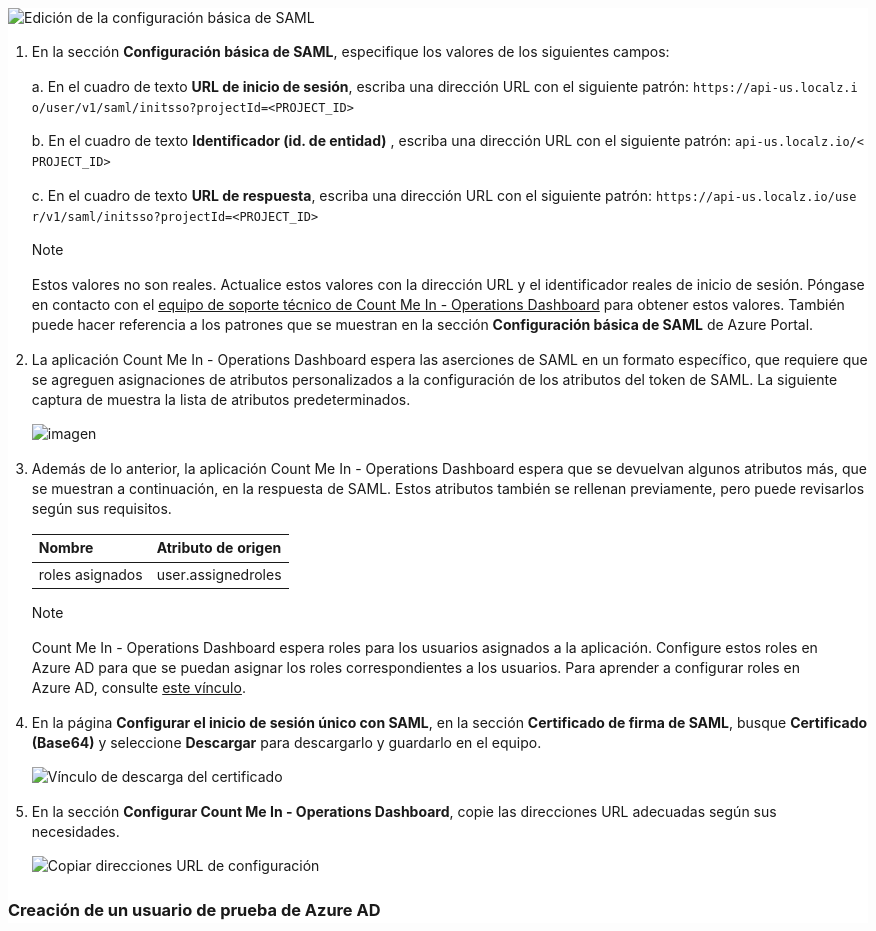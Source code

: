    ![Edición de la configuración básica de SAML](common/edit-urls.png)

1. En la sección **Configuración básica de SAML**, especifique los valores de los siguientes campos:

   a. En el cuadro de texto **URL de inicio de sesión**, escriba una dirección URL con el siguiente patrón: `https://api-us.localz.io/user/v1/saml/initsso?projectId=<PROJECT_ID>`

   b. En el cuadro de texto **Identificador (id. de entidad)** , escriba una dirección URL con el siguiente patrón: `api-us.localz.io/<PROJECT_ID>`

   c. En el cuadro de texto **URL de respuesta**, escriba una dirección URL con el siguiente patrón: `https://api-us.localz.io/user/v1/saml/initsso?projectId=<PROJECT_ID>`

   > [!NOTE]
   > Estos valores no son reales. Actualice estos valores con la dirección URL y el identificador reales de inicio de sesión. Póngase en contacto con el [equipo de soporte técnico de Count Me In - Operations Dashboard](mailto:support@localz.co) para obtener estos valores. También puede hacer referencia a los patrones que se muestran en la sección **Configuración básica de SAML** de Azure Portal.

1. La aplicación Count Me In - Operations Dashboard espera las aserciones de SAML en un formato específico, que requiere que se agreguen asignaciones de atributos personalizados a la configuración de los atributos del token de SAML. La siguiente captura de muestra la lista de atributos predeterminados.

   ![imagen](common/default-attributes.png)

1. Además de lo anterior, la aplicación Count Me In - Operations Dashboard espera que se devuelvan algunos atributos más, que se muestran a continuación, en la respuesta de SAML. Estos atributos también se rellenan previamente, pero puede revisarlos según sus requisitos.

   | Nombre           | Atributo de origen   |
   | -------------- | ------------------ |
   | roles asignados | user.assignedroles |

   > [!NOTE]
   > Count Me In - Operations Dashboard espera roles para los usuarios asignados a la aplicación. Configure estos roles en Azure AD para que se puedan asignar los roles correspondientes a los usuarios. Para aprender a configurar roles en Azure AD, consulte [este vínculo](../develop/howto-add-app-roles-in-azure-ad-apps.md#app-roles-ui).

1. En la página **Configurar el inicio de sesión único con SAML**, en la sección **Certificado de firma de SAML**, busque **Certificado (Base64)** y seleccione **Descargar** para descargarlo y guardarlo en el equipo.

   ![Vínculo de descarga del certificado](common/certificatebase64.png)

1. En la sección **Configurar Count Me In - Operations Dashboard**, copie las direcciones URL adecuadas según sus necesidades.

   ![Copiar direcciones URL de configuración](common/copy-configuration-urls.png)

### <a name="create-an-azure-ad-test-user"></a>Creación de un usuario de prueba de Azure AD
